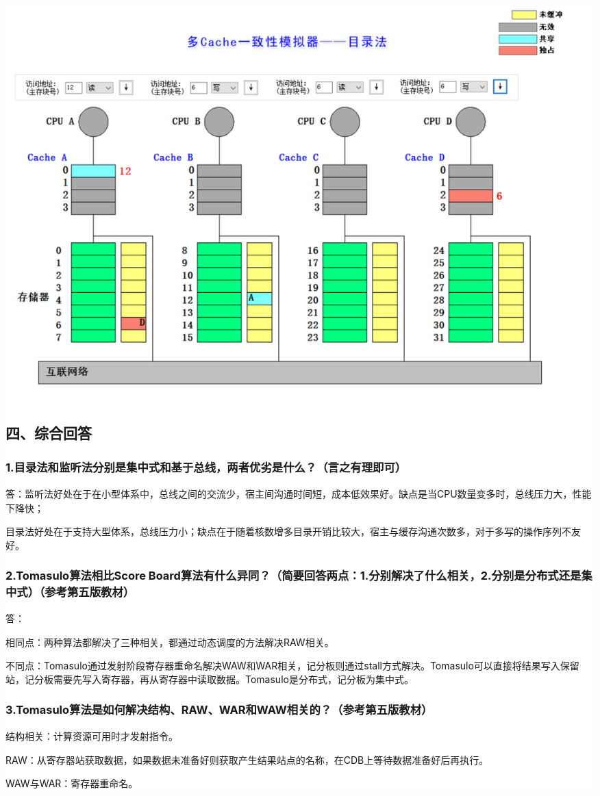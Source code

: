 ![](./assets/3-1.png)

## 四、综合回答

### 1.目录法和监听法分别是集中式和基于总线，两者优劣是什么？（言之有理即可）

答：监听法好处在于在小型体系中，总线之间的交流少，宿主间沟通时间短，成本低效果好。缺点是当CPU数量变多时，总线压力大，性能下降快；

目录法好处在于支持大型体系，总线压力小；缺点在于随着核数增多目录开销比较大，宿主与缓存沟通次数多，对于多写的操作序列不友好。

### 2.Tomasulo算法相比Score Board算法有什么异同？（简要回答两点：1.分别解决了什么相关，2.分别是分布式还是集中式）（参考第五版教材）

答：

相同点：两种算法都解决了三种相关，都通过动态调度的方法解决RAW相关。

不同点：Tomasulo通过发射阶段寄存器重命名解决WAW和WAR相关，记分板则通过stall方式解决。Tomasulo可以直接将结果写入保留站，记分板需要先写入寄存器，再从寄存器中读取数据。Tomasulo是分布式，记分板为集中式。

### 3.Tomasulo算法是如何解决结构、RAW、WAR和WAW相关的？（参考第五版教材）

结构相关：计算资源可用时才发射指令。

RAW：从寄存器站获取数据，如果数据未准备好则获取产生结果站点的名称，在CDB上等待数据准备好后再执行。

WAW与WAR：寄存器重命名。